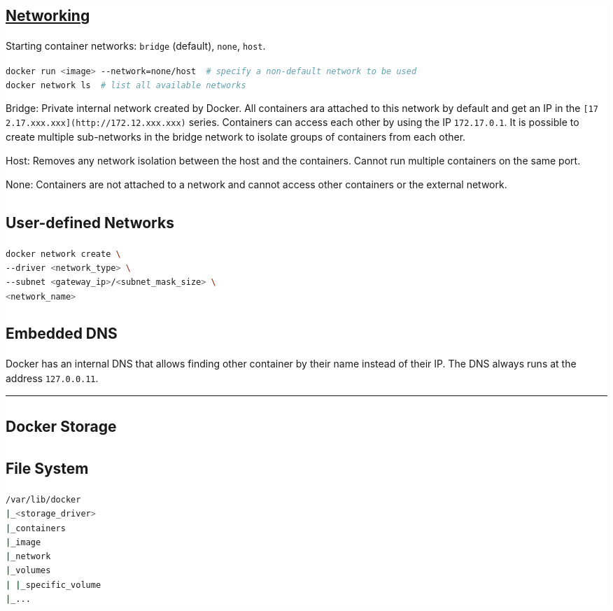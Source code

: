 
## [Networking](https://docs.docker.com/engine/reference/commandline/network/)

Starting container networks: `bridge` (default), `none`, `host`.

```sh
docker run <image> --network=none/host  # specify a non-default network to be used
docker network ls  # list all available networks
```

Bridge: Private internal network created by Docker. All containers ara attached to this network by default and get an IP in the `[172.17.xxx.xxx](http://172.12.xxx.xxx)` series.
Containers can access each other by using the IP `172.17.0.1`. It is possible to create multiple sub-networks in the bridge network to isolate groups of containers from each other.

Host: Removes any network isolation between the host and the containers. Cannot run multiple containers on the same port.

None: Containers are not attached to a network and cannot access other containers or the external network.

## User-defined Networks

```bash
docker network create \
--driver <network_type> \
--subnet <gateway_ip>/<subnet_mask_size> \
<network_name>
```

## Embedded DNS

Docker has an internal DNS that allows finding other container by their name instead of their IP. The DNS always runs at the address `127.0.0.11`.

---

## Docker Storage

## File System

```bash
/var/lib/docker
|_<storage_driver>
|_containers
|_image
|_network
|_volumes
| |_specific_volume
|_...
```
